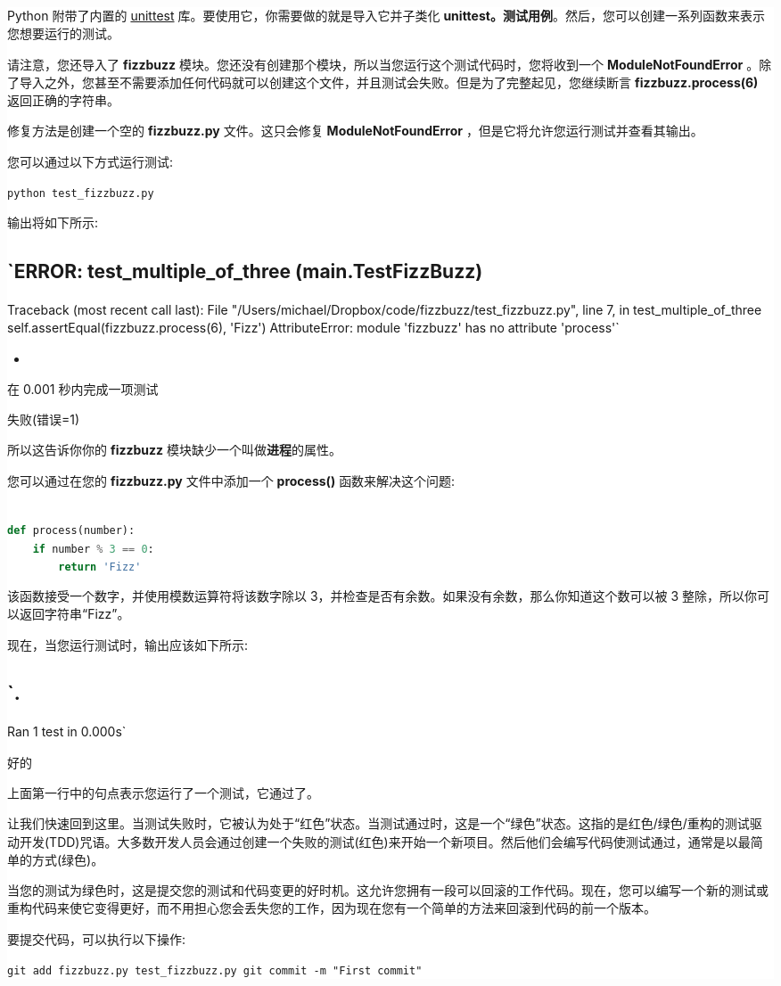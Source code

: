 Python 附带了内置的 [unittest](https://docs.python.org/3/library/unittest.html) 库。要使用它，你需要做的就是导入它并子类化 **unittest。测试用例**。然后，您可以创建一系列函数来表示您想要运行的测试。

请注意，您还导入了 **fizzbuzz** 模块。您还没有创建那个模块，所以当您运行这个测试代码时，您将收到一个 **ModuleNotFoundError** 。除了导入之外，您甚至不需要添加任何代码就可以创建这个文件，并且测试会失败。但是为了完整起见，您继续断言 **fizzbuzz.process(6)** 返回正确的字符串。

修复方法是创建一个空的 **fizzbuzz.py** 文件。这只会修复 **ModuleNotFoundError** ，但是它将允许您运行测试并查看其输出。

您可以通过以下方式运行测试:

 `python test_fizzbuzz.py` 

输出将如下所示:

 `ERROR: test_multiple_of_three (__main__.TestFizzBuzz)
----------------------------------------------------------------------
Traceback (most recent call last):
File "/Users/michael/Dropbox/code/fizzbuzz/test_fizzbuzz.py", line 7, in test_multiple_of_three
self.assertEqual(fizzbuzz.process(6), 'Fizz')
AttributeError: module 'fizzbuzz' has no attribute 'process'`

-
在 0.001 秒内完成一项测试

失败(错误=1)

所以这告诉你你的 **fizzbuzz** 模块缺少一个叫做**进程**的属性。

您可以通过在您的 **fizzbuzz.py** 文件中添加一个 **process()** 函数来解决这个问题:

```py

def process(number):
    if number % 3 == 0:
        return 'Fizz'

```

该函数接受一个数字，并使用模数运算符将该数字除以 3，并检查是否有余数。如果没有余数，那么你知道这个数可以被 3 整除，所以你可以返回字符串“Fizz”。

现在，当您运行测试时，输出应该如下所示:

 `.
----------------------------------------------------------------------
Ran 1 test in 0.000s`

好的

上面第一行中的句点表示您运行了一个测试，它通过了。

让我们快速回到这里。当测试失败时，它被认为处于“红色”状态。当测试通过时，这是一个“绿色”状态。这指的是红色/绿色/重构的测试驱动开发(TDD)咒语。大多数开发人员会通过创建一个失败的测试(红色)来开始一个新项目。然后他们会编写代码使测试通过，通常是以最简单的方式(绿色)。

当您的测试为绿色时，这是提交您的测试和代码变更的好时机。这允许您拥有一段可以回滚的工作代码。现在，您可以编写一个新的测试或重构代码来使它变得更好，而不用担心您会丢失您的工作，因为现在您有一个简单的方法来回滚到代码的前一个版本。

要提交代码，可以执行以下操作:

 `git add fizzbuzz.py test_fizzbuzz.py
git commit -m "First commit"` 
